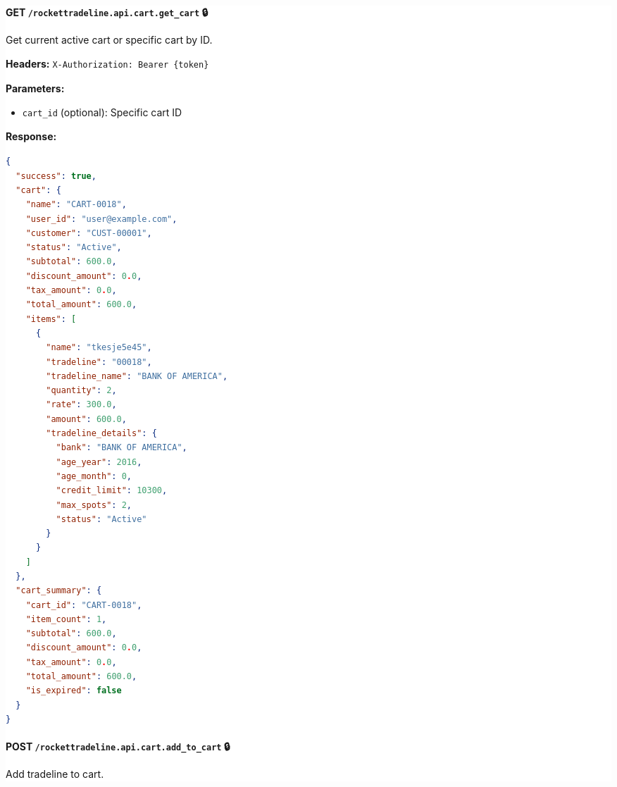 #### GET `/rockettradeline.api.cart.get_cart` 🔒
Get current active cart or specific cart by ID.

**Headers:** `X-Authorization: Bearer {token}`

**Parameters:**
- `cart_id` (optional): Specific cart ID

**Response:**
```json
{
  "success": true,
  "cart": {
    "name": "CART-0018",
    "user_id": "user@example.com",
    "customer": "CUST-00001",
    "status": "Active",
    "subtotal": 600.0,
    "discount_amount": 0.0,
    "tax_amount": 0.0,
    "total_amount": 600.0,
    "items": [
      {
        "name": "tkesje5e45",
        "tradeline": "00018",
        "tradeline_name": "BANK OF AMERICA",
        "quantity": 2,
        "rate": 300.0,
        "amount": 600.0,
        "tradeline_details": {
          "bank": "BANK OF AMERICA",
          "age_year": 2016,
          "age_month": 0,
          "credit_limit": 10300,
          "max_spots": 2,
          "status": "Active"
        }
      }
    ]
  },
  "cart_summary": {
    "cart_id": "CART-0018",
    "item_count": 1,
    "subtotal": 600.0,
    "discount_amount": 0.0,
    "tax_amount": 0.0,
    "total_amount": 600.0,
    "is_expired": false
  }
}
```

#### POST `/rockettradeline.api.cart.add_to_cart` 🔒
Add tradeline to cart.
